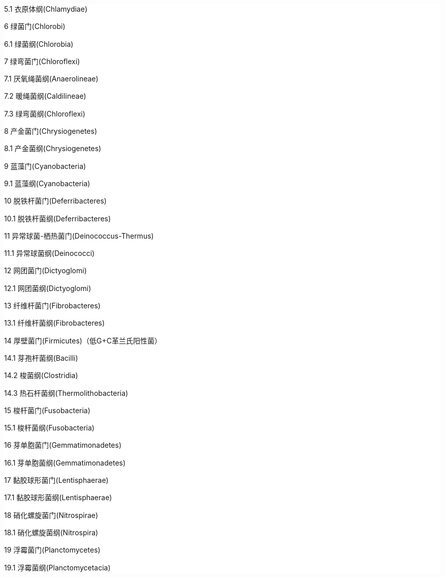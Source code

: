 5.1 衣原体纲(Chlamydiae)

6 绿菌门(Chlorobi)

6.1 绿菌纲(Chlorobia)

7 绿弯菌门(Chloroflexi)

7.1 厌氧绳菌纲(Anaerolineae)

7.2 暖绳菌纲(Caldilineae)

7.3 绿弯菌纲(Chloroflexi)

8 产金菌门(Chrysiogenetes)

8.1 产金菌纲(Chrysiogenetes)

9 蓝藻门(Cyanobacteria)

9.1 蓝藻纲(Cyanobacteria)

10 脱铁杆菌门(Deferribacteres)

10.1 脱铁杆菌纲(Deferribacteres)

11 异常球菌-栖热菌门(Deinococcus-Thermus)

11.1 异常球菌纲(Deinococci)

12 网团菌门(Dictyoglomi)

12.1 网团菌纲(Dictyoglomi)

13 纤维杆菌门(Fibrobacteres)

13.1 纤维杆菌纲(Fibrobacteres)

14 厚壁菌门(Firmicutes)（低G+C革兰氏阳性菌）

14.1 芽孢杆菌纲(Bacilli)

14.2 梭菌纲(Clostridia)

14.3 热石杆菌纲(Thermolithobacteria)

15 梭杆菌门(Fusobacteria)

15.1 梭杆菌纲(Fusobacteria)

16 芽单胞菌门(Gemmatimonadetes)

16.1 芽单胞菌纲(Gemmatimonadetes)

17 黏胶球形菌门(Lentisphaerae)

17.1 黏胶球形菌纲(Lentisphaerae)

18 硝化螺旋菌门(Nitrospirae)

18.1 硝化螺旋菌纲(Nitrospira)

19 浮霉菌门(Planctomycetes)

19.1 浮霉菌纲(Planctomycetacia)
